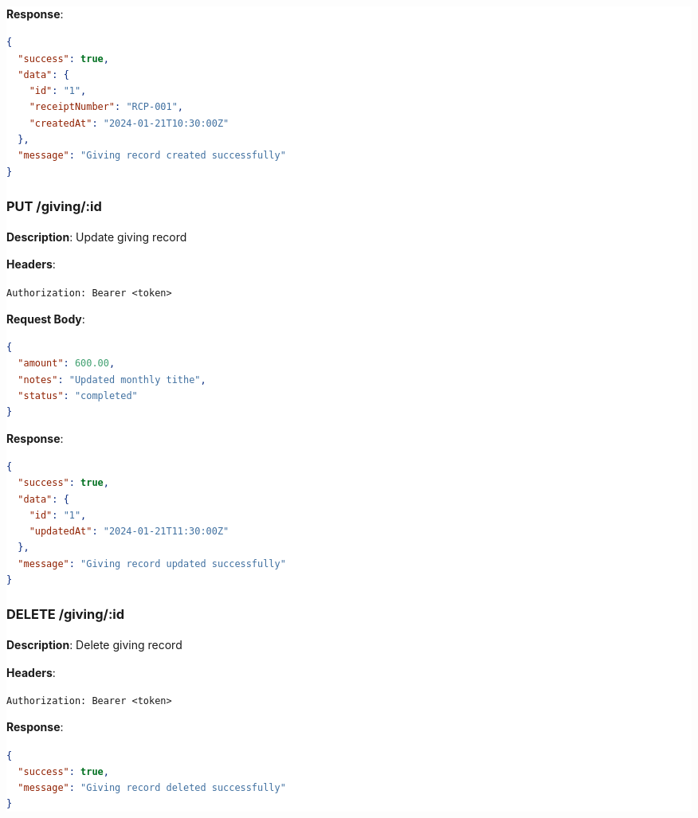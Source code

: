 **Response**:
```json
{
  "success": true,
  "data": {
    "id": "1",
    "receiptNumber": "RCP-001",
    "createdAt": "2024-01-21T10:30:00Z"
  },
  "message": "Giving record created successfully"
}
```

### PUT /giving/:id
**Description**: Update giving record

**Headers**:
```
Authorization: Bearer <token>
```

**Request Body**:
```json
{
  "amount": 600.00,
  "notes": "Updated monthly tithe",
  "status": "completed"
}
```

**Response**:
```json
{
  "success": true,
  "data": {
    "id": "1",
    "updatedAt": "2024-01-21T11:30:00Z"
  },
  "message": "Giving record updated successfully"
}
```

### DELETE /giving/:id
**Description**: Delete giving record

**Headers**:
```
Authorization: Bearer <token>
```

**Response**:
```json
{
  "success": true,
  "message": "Giving record deleted successfully"
}
```
